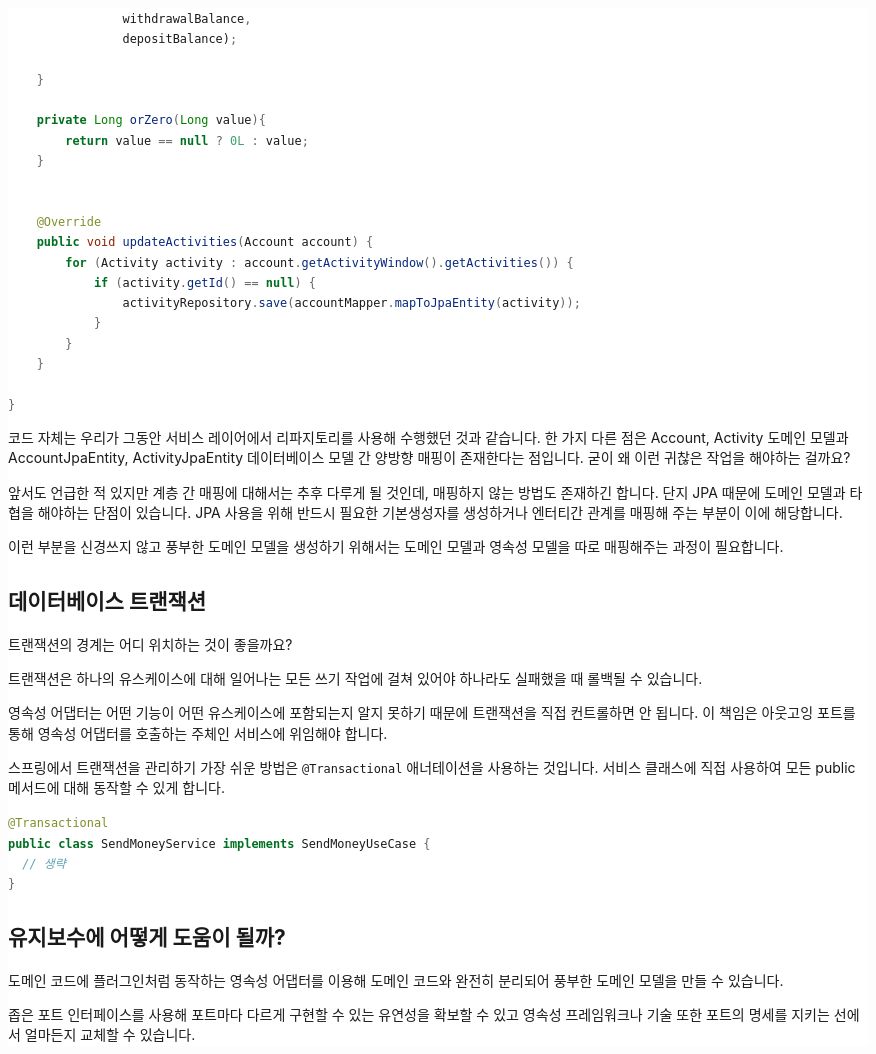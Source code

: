 ```java
				withdrawalBalance,
				depositBalance);

	}

	private Long orZero(Long value){
		return value == null ? 0L : value;
	}


	@Override
	public void updateActivities(Account account) {
		for (Activity activity : account.getActivityWindow().getActivities()) {
			if (activity.getId() == null) {
				activityRepository.save(accountMapper.mapToJpaEntity(activity));
			}
		}
	}

}

```

코드 자체는 우리가 그동안 서비스 레이어에서 리파지토리를 사용해 수행했던 것과 같습니다. 한 가지 다른 점은 Account, Activity 도메인 모델과 AccountJpaEntity, ActivityJpaEntity 데이터베이스 모델 간 양방향 매핑이 존재한다는 점입니다. 굳이 왜 이런 귀찮은 작업을 해야하는 걸까요?

앞서도 언급한 적 있지만 계층 간 매핑에 대해서는 추후 다루게 될 것인데, 매핑하지 않는 방법도 존재하긴 합니다. 단지 JPA 때문에 도메인 모델과 타협을 해야하는 단점이 있습니다. JPA 사용을 위해 반드시 필요한 기본생성자를 생성하거나 엔터티간 관계를 매핑해 주는 부분이 이에 해당합니다.

이런 부분을 신경쓰지 않고 풍부한 도메인 모델을 생성하기 위해서는 도메인 모델과 영속성 모델을 따로 매핑해주는 과정이 필요합니다.

## 데이터베이스 트랜잭션

트랜잭션의 경계는 어디 위치하는 것이 좋을까요?

트랜잭션은 하나의 유스케이스에 대해 일어나는 모든 쓰기 작업에 걸쳐 있어야 하나라도 실패했을 때 롤백될 수 있습니다.

영속성 어댑터는 어떤 기능이 어떤 유스케이스에 포함되는지 알지 못하기 때문에 트랜잭션을 직접 컨트롤하면 안 됩니다. 이 책임은 아웃고잉 포트를 통해 영속성 어댑터를 호출하는 주체인 서비스에 위임해야 합니다.

스프링에서 트랜잭션을 관리하기 가장 쉬운 방법은 `@Transactional` 애너테이션을 사용하는 것입니다. 서비스 클래스에 직접 사용하여 모든 public 메서드에 대해 동작할 수 있게 합니다.

```java
@Transactional
public class SendMoneyService implements SendMoneyUseCase {
  // 생략
}
```

## 유지보수에 어떻게 도움이 될까?

도메인 코드에 플러그인처럼 동작하는 영속성 어댑터를 이용해 도메인 코드와 완전히 분리되어 풍부한 도메인 모델을 만들 수 있습니다.

좁은 포트 인터페이스를 사용해 포트마다 다르게 구현할 수 있는 유연성을 확보할 수 있고 영속성 프레임워크나 기술 또한 포트의 명세를 지키는 선에서 얼마든지 교체할 수 있습니다.